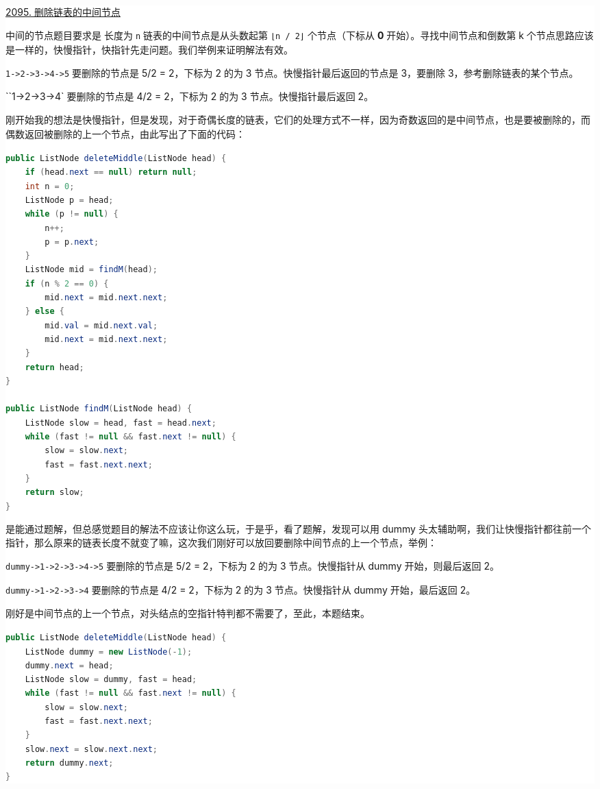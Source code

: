 [2095. 删除链表的中间节点](https://leetcode.cn/problems/delete-the-middle-node-of-a-linked-list/)

中间的节点题目要求是 长度为 `n` 链表的中间节点是从头数起第 `⌊n / 2⌋` 个节点（下标从 **0** 开始）。寻找中间节点和倒数第 k  个节点思路应该是一样的，快慢指针，快指针先走问题。我们举例来证明解法有效。

`1->2->3->4->5` 要删除的节点是 5/2 = 2，下标为 2 的为 3 节点。快慢指针最后返回的节点是 3，要删除 3，参考删除链表的某个节点。

``1->2->3->4` 要删除的节点是 4/2 = 2，下标为 2 的为 3 节点。快慢指针最后返回 2。

刚开始我的想法是快慢指针，但是发现，对于奇偶长度的链表，它们的处理方式不一样，因为奇数返回的是中间节点，也是要被删除的，而偶数返回被删除的上一个节点，由此写出了下面的代码：

```java
public ListNode deleteMiddle(ListNode head) {
    if (head.next == null) return null;
    int n = 0;
    ListNode p = head;
    while (p != null) {
        n++;
        p = p.next;
    }
    ListNode mid = findM(head);
    if (n % 2 == 0) {
        mid.next = mid.next.next;
    } else {
        mid.val = mid.next.val;
        mid.next = mid.next.next;
    }
    return head;
}

public ListNode findM(ListNode head) {
    ListNode slow = head, fast = head.next;
    while (fast != null && fast.next != null) {
        slow = slow.next;
        fast = fast.next.next;
    }
    return slow;
}
```

是能通过题解，但总感觉题目的解法不应该让你这么玩，于是乎，看了题解，发现可以用 dummy 头太辅助啊，我们让快慢指针都往前一个指针，那么原来的链表长度不就变了嘛，这次我们刚好可以放回要删除中间节点的上一个节点，举例：

`dummy->1->2->3->4->5` 要删除的节点是 5/2 = 2，下标为 2 的为 3 节点。快慢指针从 dummy 开始，则最后返回 2。

`dummy->1->2->3->4` 要删除的节点是 4/2 = 2，下标为 2 的为 3 节点。快慢指针从 dummy 开始，最后返回 2。

刚好是中间节点的上一个节点，对头结点的空指针特判都不需要了，至此，本题结束。

```java
public ListNode deleteMiddle(ListNode head) {
    ListNode dummy = new ListNode(-1);
    dummy.next = head;
    ListNode slow = dummy, fast = head;
    while (fast != null && fast.next != null) {
        slow = slow.next;
        fast = fast.next.next;
    }
    slow.next = slow.next.next;
    return dummy.next;
}
```
